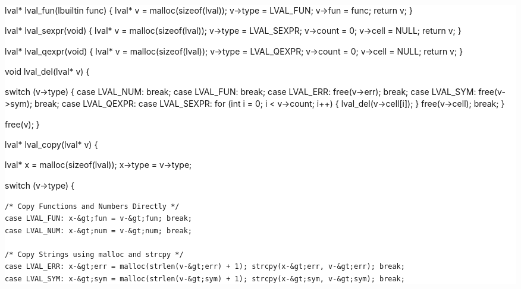 lval* lval_fun(lbuiltin func) {
  lval* v = malloc(sizeof(lval));
  v-&gt;type = LVAL_FUN;
  v-&gt;fun = func;
  return v;
}

lval* lval_sexpr(void) {
  lval* v = malloc(sizeof(lval));
  v-&gt;type = LVAL_SEXPR;
  v-&gt;count = 0;
  v-&gt;cell = NULL;
  return v;
}

lval* lval_qexpr(void) {
  lval* v = malloc(sizeof(lval));
  v-&gt;type = LVAL_QEXPR;
  v-&gt;count = 0;
  v-&gt;cell = NULL;
  return v;
}

void lval_del(lval* v) {

  switch (v-&gt;type) {
    case LVAL_NUM: break;
    case LVAL_FUN: break;
    case LVAL_ERR: free(v-&gt;err); break;
    case LVAL_SYM: free(v-&gt;sym); break;
    case LVAL_QEXPR:
    case LVAL_SEXPR:
      for (int i = 0; i &lt; v-&gt;count; i++) {
        lval_del(v-&gt;cell[i]);
      }
      free(v-&gt;cell);
    break;
  }

  free(v);
}

lval* lval_copy(lval* v) {

  lval* x = malloc(sizeof(lval));
  x-&gt;type = v-&gt;type;

  switch (v-&gt;type) {

    /* Copy Functions and Numbers Directly */
    case LVAL_FUN: x-&gt;fun = v-&gt;fun; break;
    case LVAL_NUM: x-&gt;num = v-&gt;num; break;

    /* Copy Strings using malloc and strcpy */
    case LVAL_ERR: x-&gt;err = malloc(strlen(v-&gt;err) + 1); strcpy(x-&gt;err, v-&gt;err); break;
    case LVAL_SYM: x-&gt;sym = malloc(strlen(v-&gt;sym) + 1); strcpy(x-&gt;sym, v-&gt;sym); break;
